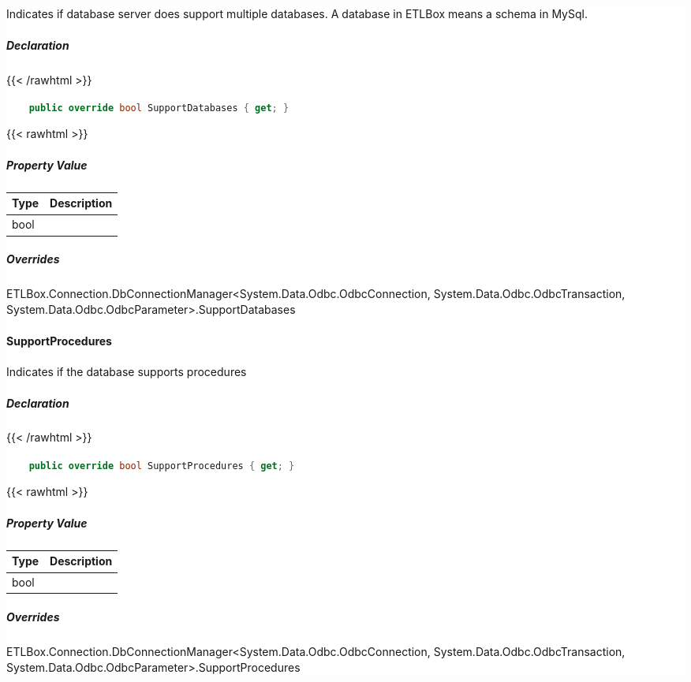   <div class="markdown level1 summary"><p>Indicates if database server does support multiple databases.
A database in ETLBox means a schema in MySql.</p>
</div>
  <div class="markdown level1 conceptual"></div>
  <h5 class="declaration">Declaration</h5>
{{< /rawhtml >}}

```C#
    public override bool SupportDatabases { get; }
```

{{< rawhtml >}}
  <h5 class="propertyValue">Property Value</h5>
  <table class="table table-bordered table-striped table-condensed">
    <thead>
      <tr>
        <th>Type</th>
        <th>Description</th>
      </tr>
    </thead>
    <tbody>
      <tr>
        <td><span class="xref">bool</span></td>
        <td></td>
      </tr>
    </tbody>
  </table>
  <h5 class="overrides">Overrides</h5>
  <div><span class="xref">ETLBox.Connection.DbConnectionManager&lt;System.Data.Odbc.OdbcConnection, System.Data.Odbc.OdbcTransaction, System.Data.Odbc.OdbcParameter&gt;.SupportDatabases</span></div>
  <a id="ETLBox_Connection_AccessOdbcConnectionManager_SupportProcedures_" data-uid="ETLBox.Connection.AccessOdbcConnectionManager.SupportProcedures*"></a>
  <h4 id="ETLBox_Connection_AccessOdbcConnectionManager_SupportProcedures" data-uid="ETLBox.Connection.AccessOdbcConnectionManager.SupportProcedures">SupportProcedures</h4>
  <div class="markdown level1 summary"><p>Indicates if the database supports procedures</p>
</div>
  <div class="markdown level1 conceptual"></div>
  <h5 class="declaration">Declaration</h5>
{{< /rawhtml >}}

```C#
    public override bool SupportProcedures { get; }
```

{{< rawhtml >}}
  <h5 class="propertyValue">Property Value</h5>
  <table class="table table-bordered table-striped table-condensed">
    <thead>
      <tr>
        <th>Type</th>
        <th>Description</th>
      </tr>
    </thead>
    <tbody>
      <tr>
        <td><span class="xref">bool</span></td>
        <td></td>
      </tr>
    </tbody>
  </table>
  <h5 class="overrides">Overrides</h5>
  <div><span class="xref">ETLBox.Connection.DbConnectionManager&lt;System.Data.Odbc.OdbcConnection, System.Data.Odbc.OdbcTransaction, System.Data.Odbc.OdbcParameter&gt;.SupportProcedures</span></div>
  <a id="ETLBox_Connection_AccessOdbcConnectionManager_SupportSchemas_" data-uid="ETLBox.Connection.AccessOdbcConnectionManager.SupportSchemas*"></a>
